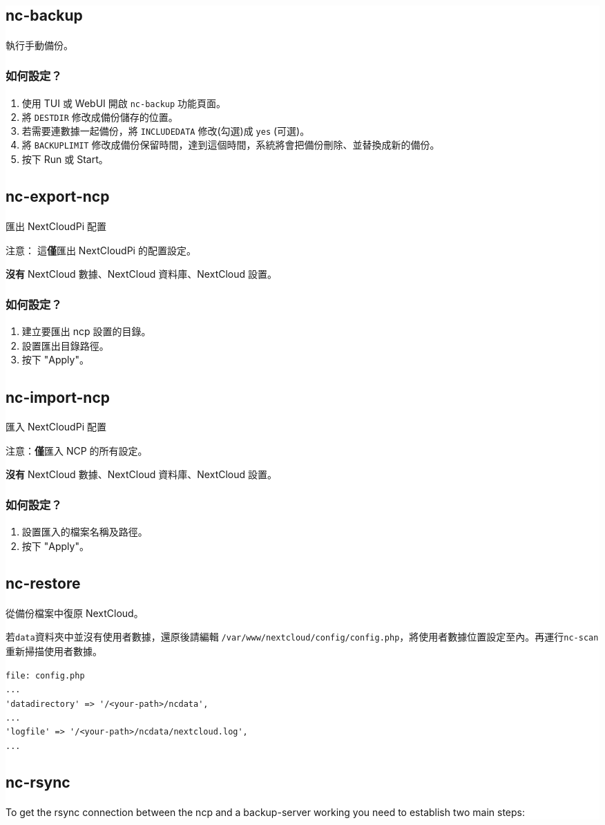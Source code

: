 ## nc-backup
執行手動備份。

### 如何設定？
1. 使用 TUI 或 WebUI 開啟 `nc-backup` 功能頁面。
2. 將 `DESTDIR` 修改成備份儲存的位置。
3. 若需要連數據一起備份，將 `INCLUDEDATA` 修改(勾選)成 `yes` (可選)。
4. 將 `BACKUPLIMIT` 修改成備份保留時間，達到這個時間，系統將會把備份刪除、並替換成新的備份。
5. 按下 Run 或 Start。

## nc-export-ncp
匯出 NextCloudPi 配置

注意： 這**僅**匯出 NextCloudPi 的配置設定。

**沒有** NextCloud 數據、NextCloud 資料庫、NextCloud 設置。

### 如何設定？
1. 建立要匯出 ncp 設置的目錄。
2. 設置匯出目錄路徑。
3. 按下 "Apply"。

## nc-import-ncp
匯入 NextCloudPi 配置

注意：**僅**匯入 NCP 的所有設定。

**沒有** NextCloud 數據、NextCloud 資料庫、NextCloud 設置。

### 如何設定？
1. 設置匯入的檔案名稱及路徑。
2. 按下 "Apply"。

## nc-restore
從備份檔案中復原 NextCloud。

若`data`資料夾中並沒有使用者數據，還原後請編輯 `/var/www/nextcloud/config/config.php`，將使用者數據位置設定至內。再運行`nc-scan`重新掃描使用者數據。

```
file: config.php
...
'datadirectory' => '/<your-path>/ncdata',
...
'logfile' => '/<your-path>/ncdata/nextcloud.log',
...
```

## nc-rsync
To get the rsync connection between the ncp and a backup-server working you need to establish two main steps:
